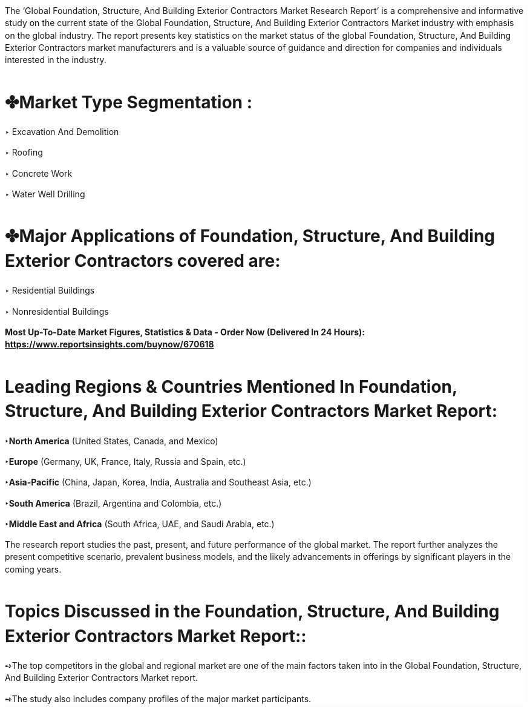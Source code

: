 The ‘Global Foundation, Structure, And Building Exterior Contractors Market Research Report’ is a comprehensive and informative study on the current state of the Global Foundation, Structure, And Building Exterior Contractors Market industry with emphasis on the global industry. The report presents key statistics on the market status of the global Foundation, Structure, And Building Exterior Contractors market manufacturers and is a valuable source of guidance and direction for companies and individuals interested in the industry.

# <strong>✤Market Type Segmentation :</strong>

‣ Excavation And Demolition

‣ Roofing

‣ Concrete Work

‣ Water Well Drilling

# <strong>✤Major Applications of Foundation, Structure, And Building Exterior Contractors covered are:</strong>

‣ Residential Buildings

‣ Nonresidential Buildings

<strong>Most Up-To-Date Market Figures, Statistics & Data - Order Now (Delivered In 24 Hours): <a href=https://www.reportsinsights.com/buynow/670618>https://www.reportsinsights.com/buynow/670618</a></strong>

# <strong>Leading Regions &amp; Countries Mentioned In Foundation, Structure, And Building Exterior Contractors Market Report:</strong>

<strong>‣North America</strong> (United States, Canada, and Mexico)

<strong>‣Europe</strong> (Germany, UK, France, Italy, Russia and Spain, etc.)

<strong>‣Asia-Pacific</strong> (China, Japan, Korea, India, Australia and Southeast Asia, etc.)

<strong>‣South America</strong> (Brazil, Argentina and Colombia, etc.)

<strong>‣Middle East and Africa</strong> (South Africa, UAE, and Saudi Arabia, etc.)

The research report studies the past, present, and future performance of the global market. The report further analyzes the present competitive scenario, prevalent business models, and the likely advancements in offerings by significant players in the coming years.

# <strong>Topics Discussed in the Foundation, Structure, And Building Exterior Contractors Market Report::</strong>

➺The top competitors in the global and regional market are one of the main factors taken into in the Global Foundation, Structure, And Building Exterior Contractors Market report.

➺The study also includes company profiles of the major market participants.
